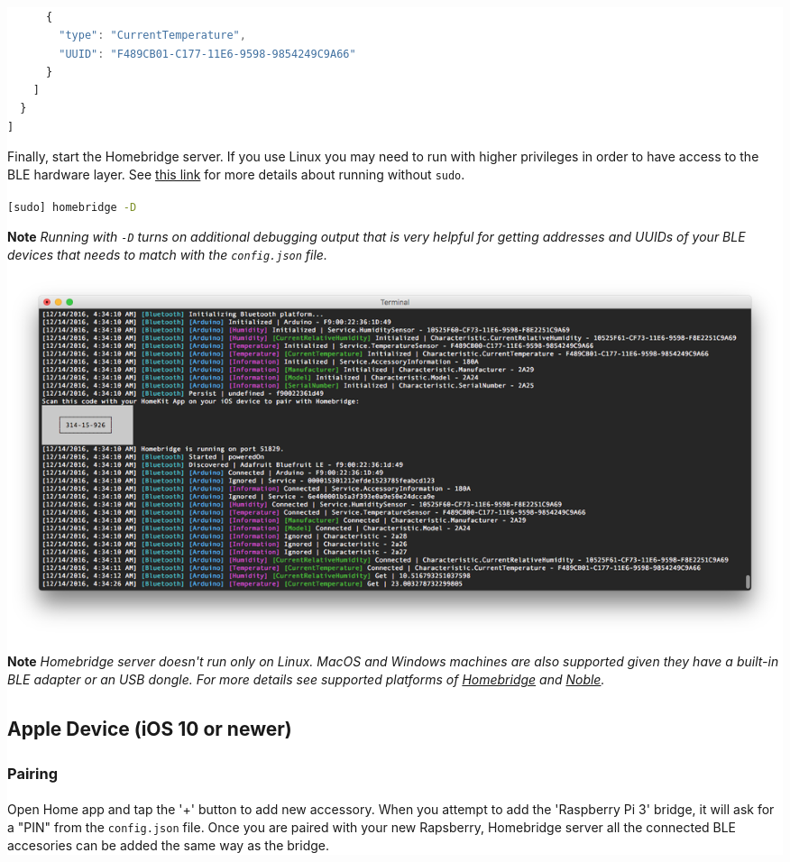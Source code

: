 ```js
      {
        "type": "CurrentTemperature",
        "UUID": "F489CB01-C177-11E6-9598-9854249C9A66"
      }
    ]
  }
]
```

Finally, start the Homebridge server. If you use Linux you may need to run with higher privileges in order to have access to the BLE hardware layer. See [this link](https://github.com/sandeepmistry/noble#running-without-rootsudo) for more details about running without `sudo`.

```sh
[sudo] homebridge -D
```

**Note** _Running with `-D` turns on additional debugging output that is very helpful for getting addresses and UUIDs of your BLE devices that needs to match with the `config.json` file._

<img src="images/homebridge.png">

**Note** _Homebridge server doesn't run only on Linux. MacOS and Windows machines are also supported given they have a built-in BLE adapter or an USB dongle. For more details see supported platforms of [Homebridge](https://github.com/nfarina/homebridge) and [Noble](https://github.com/sandeepmistry/noble)._


## Apple Device (iOS 10 or newer)

### Pairing
Open Home app and tap the '+' button to add new accessory. When you attempt to add the 'Raspberry Pi 3' bridge, it will ask for a "PIN" from the `config.json` file. Once you are paired with your new Rapsberry, Homebridge server all the connected BLE accesories can be added the same way as the bridge.
